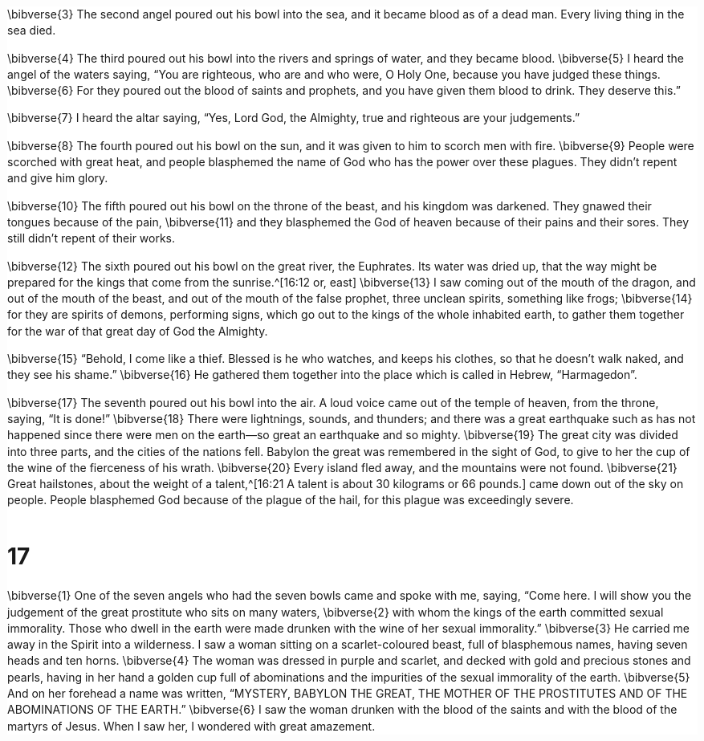 \bibverse{3} The second angel poured out his bowl into the sea, and it became blood as of a dead man. Every living thing in the sea died. 

\bibverse{4} The third poured out his bowl into the rivers and springs of water, and they became blood. \bibverse{5} I heard the angel of the waters saying, “You are righteous, who are and who were, O Holy One, because you have judged these things. \bibverse{6} For they poured out the blood of saints and prophets, and you have given them blood to drink. They deserve this.” 

\bibverse{7} I heard the altar saying, “Yes, Lord God, the Almighty, true and righteous are your judgements.” 

\bibverse{8} The fourth poured out his bowl on the sun, and it was given to him to scorch men with fire. \bibverse{9} People were scorched with great heat, and people blasphemed the name of God who has the power over these plagues. They didn’t repent and give him glory. 

\bibverse{10} The fifth poured out his bowl on the throne of the beast, and his kingdom was darkened. They gnawed their tongues because of the pain, \bibverse{11} and they blasphemed the God of heaven because of their pains and their sores. They still didn’t repent of their works. 

\bibverse{12} The sixth poured out his bowl on the great river, the Euphrates. Its water was dried up, that the way might be prepared for the kings that come from the sunrise.^[16:12 or, east] \bibverse{13} I saw coming out of the mouth of the dragon, and out of the mouth of the beast, and out of the mouth of the false prophet, three unclean spirits, something like frogs; \bibverse{14} for they are spirits of demons, performing signs, which go out to the kings of the whole inhabited earth, to gather them together for the war of that great day of God the Almighty. 


\bibverse{15} “Behold, I come like a thief. Blessed is he who watches, and keeps his clothes, so that he doesn’t walk naked, and they see his shame.” \bibverse{16} He gathered them together into the place which is called in Hebrew, “Harmagedon”. 

\bibverse{17} The seventh poured out his bowl into the air. A loud voice came out of the temple of heaven, from the throne, saying, “It is done!” \bibverse{18} There were lightnings, sounds, and thunders; and there was a great earthquake such as has not happened since there were men on the earth—so great an earthquake and so mighty. \bibverse{19} The great city was divided into three parts, and the cities of the nations fell. Babylon the great was remembered in the sight of God, to give to her the cup of the wine of the fierceness of his wrath. \bibverse{20} Every island fled away, and the mountains were not found. \bibverse{21} Great hailstones, about the weight of a talent,^[16:21 A talent is about 30 kilograms or 66 pounds.] came down out of the sky on people. People blasphemed God because of the plague of the hail, for this plague was exceedingly severe.
 

# 17 
\bibverse{1} One of the seven angels who had the seven bowls came and spoke with me, saying, “Come here. I will show you the judgement of the great prostitute who sits on many waters, \bibverse{2} with whom the kings of the earth committed sexual immorality. Those who dwell in the earth were made drunken with the wine of her sexual immorality.” \bibverse{3} He carried me away in the Spirit into a wilderness. I saw a woman sitting on a scarlet-coloured beast, full of blasphemous names, having seven heads and ten horns. \bibverse{4} The woman was dressed in purple and scarlet, and decked with gold and precious stones and pearls, having in her hand a golden cup full of abominations and the impurities of the sexual immorality of the earth. \bibverse{5} And on her forehead a name was written, “MYSTERY, BABYLON THE GREAT, THE MOTHER OF THE PROSTITUTES AND OF THE ABOMINATIONS OF THE EARTH.” \bibverse{6} I saw the woman drunken with the blood of the saints and with the blood of the martyrs of Jesus. When I saw her, I wondered with great amazement. 
